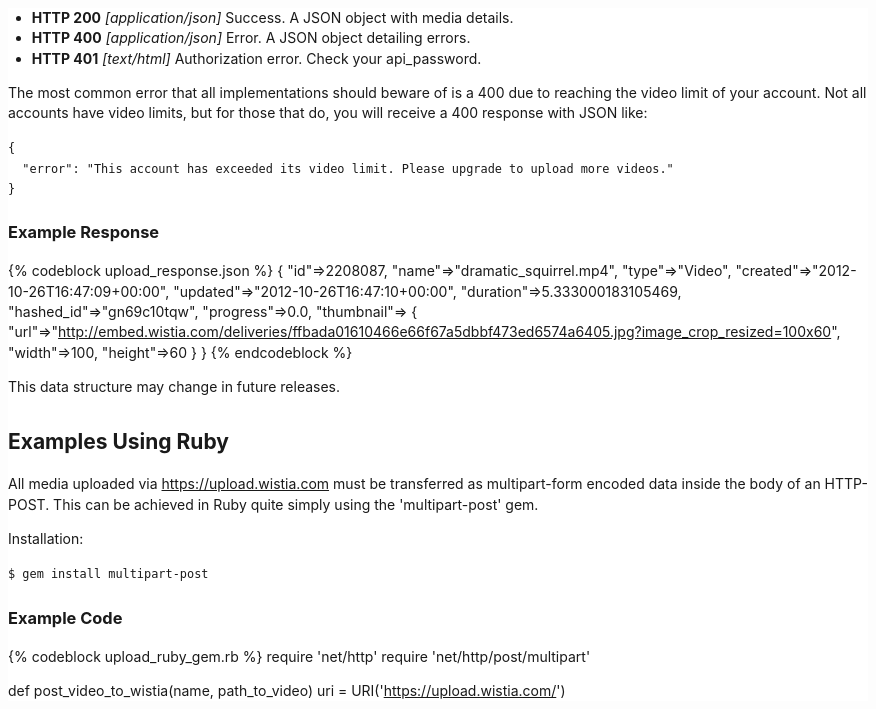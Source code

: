   * **HTTP 200** *[application/json]* Success. A JSON object with media details.
  * **HTTP 400** *[application/json]* Error. A JSON object detailing errors.
  * **HTTP 401** *[text/html]* Authorization error. Check your api_password.

The most common error that all implementations should beware of is a 400 due 
to reaching the video limit of your account. Not all accounts have video
limits, but for those that do, you will receive a 400 response with JSON like:

    {
      "error": "This account has exceeded its video limit. Please upgrade to upload more videos."
    }


### Example Response

{% codeblock upload_response.json %}
{
  "id"=>2208087, 
  "name"=>"dramatic_squirrel.mp4", 
  "type"=>"Video", 
  "created"=>"2012-10-26T16:47:09+00:00", 
  "updated"=>"2012-10-26T16:47:10+00:00", 
  "duration"=>5.333000183105469, 
  "hashed_id"=>"gn69c10tqw",
  "progress"=>0.0,
  "thumbnail"=>
  {
    "url"=>"http://embed.wistia.com/deliveries/ffbada01610466e66f67a5dbbf473ed6574a6405.jpg?image_crop_resized=100x60", 
    "width"=>100, 
    "height"=>60
  }
}
{% endcodeblock %}

This data structure may change in future releases.

## Examples Using Ruby

All media uploaded via https://upload.wistia.com must be transferred as
multipart-form encoded data inside the body of an HTTP-POST. This can be
achieved in Ruby quite simply using the 'multipart-post' gem.

Installation:

<code class="full_width">$ gem install multipart-post</code>

### Example Code

{% codeblock upload_ruby_gem.rb %}
require 'net/http'
require 'net/http/post/multipart'

def post_video_to_wistia(name, path_to_video)
  uri = URI('https://upload.wistia.com/')
